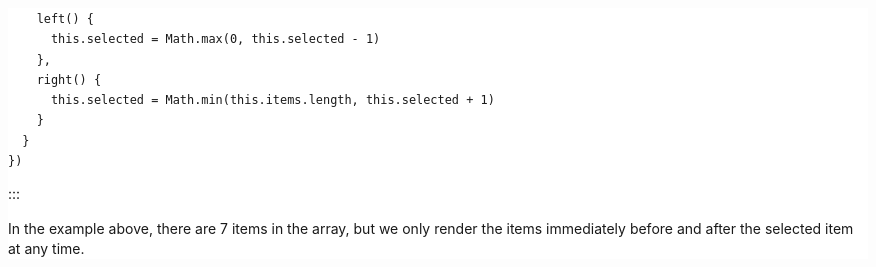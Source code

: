 ``` {.shiki .shiki-themes .github-light .github-dark .vp-code tabindex="0"}
    left() {
      this.selected = Math.max(0, this.selected - 1)
    },
    right() {
      this.selected = Math.min(this.items.length, this.selected + 1)
    }
  }
})
```
:::

In the example above, there are 7 items in the array, but we only render
the items immediately before and after the selected item at any time.
